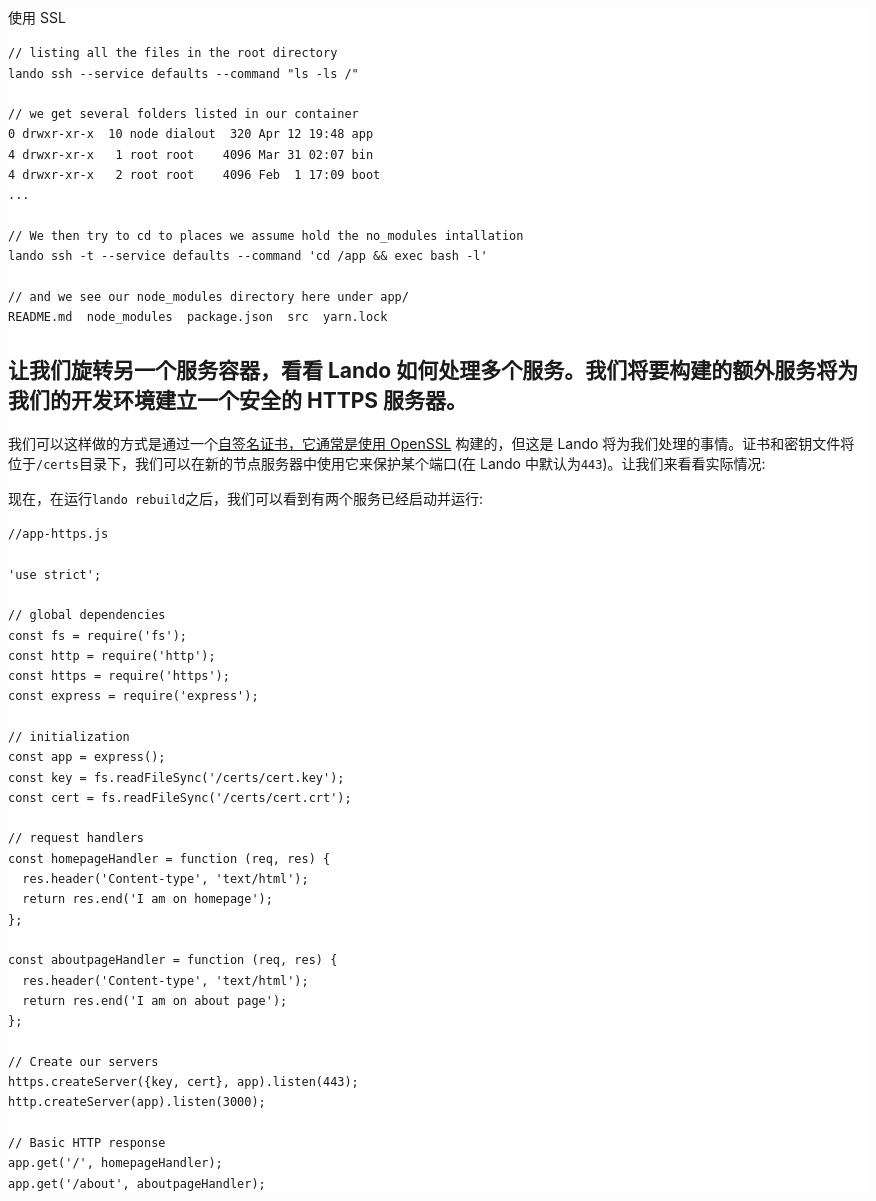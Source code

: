 使用 SSL

```
// listing all the files in the root directory
lando ssh --service defaults --command "ls -ls /"

// we get several folders listed in our container
0 drwxr-xr-x  10 node dialout  320 Apr 12 19:48 app
4 drwxr-xr-x   1 root root    4096 Mar 31 02:07 bin
4 drwxr-xr-x   2 root root    4096 Feb  1 17:09 boot
...

// We then try to cd to places we assume hold the no_modules intallation
lando ssh -t --service defaults --command 'cd /app && exec bash -l'

// and we see our node_modules directory here under app/
README.md  node_modules  package.json  src  yarn.lock
```

## 让我们旋转另一个服务容器，看看 Lando 如何处理多个服务。我们将要构建的额外服务将为我们的开发环境建立一个安全的 HTTPS 服务器。

我们可以这样做的方式是通过一个[自签名证书，它通常是使用 OpenSSL](https://devcenter.heroku.com/articles/ssl-certificate-self) 构建的，但这是 Lando 将为我们处理的事情。证书和密钥文件将位于`/certs`目录下，我们可以在新的节点服务器中使用它来保护某个端口(在 Lando 中默认为`443`)。让我们来看看实际情况:

现在，在运行`lando rebuild`之后，我们可以看到有两个服务已经启动并运行:

```
//app-https.js

'use strict';

// global dependencies
const fs = require('fs');
const http = require('http');
const https = require('https');
const express = require('express');

// initialization
const app = express();
const key = fs.readFileSync('/certs/cert.key');
const cert = fs.readFileSync('/certs/cert.crt');

// request handlers
const homepageHandler = function (req, res) {
  res.header('Content-type', 'text/html');
  return res.end('I am on homepage');
};

const aboutpageHandler = function (req, res) {
  res.header('Content-type', 'text/html');
  return res.end('I am on about page');
};

// Create our servers
https.createServer({key, cert}, app).listen(443);
http.createServer(app).listen(3000);

// Basic HTTP response
app.get('/', homepageHandler);
app.get('/about', aboutpageHandler);
```
